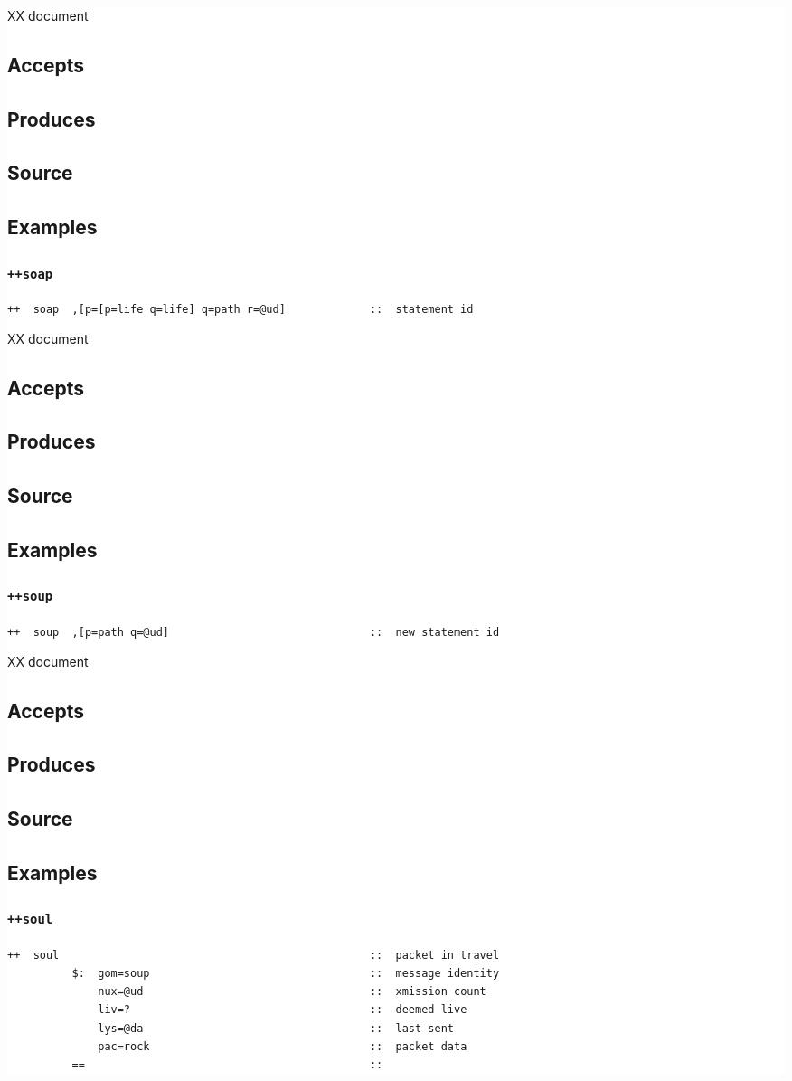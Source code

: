 XX document

Accepts
-------

Produces
--------

Source
------

Examples
--------

### `++soap`

    ++  soap  ,[p=[p=life q=life] q=path r=@ud]             ::  statement id

XX document

Accepts
-------

Produces
--------

Source
------

Examples
--------

### `++soup`

    ++  soup  ,[p=path q=@ud]                               ::  new statement id

XX document

Accepts
-------

Produces
--------

Source
------

Examples
--------

### `++soul`

    ++  soul                                                ::  packet in travel
              $:  gom=soup                                  ::  message identity
                  nux=@ud                                   ::  xmission count
                  liv=?                                     ::  deemed live
                  lys=@da                                   ::  last sent
                  pac=rock                                  ::  packet data
              ==                                            ::
